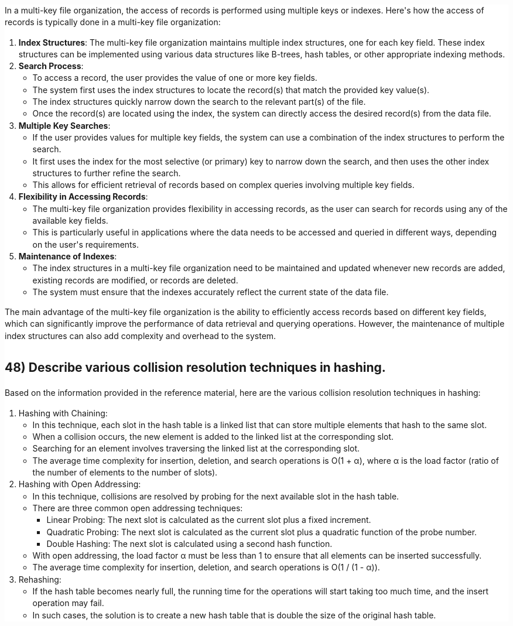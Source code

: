 In a multi-key file organization, the access of records is performed using multiple keys or indexes. Here's how the access of records is typically done in a multi-key file organization:

1. **Index Structures**: The multi-key file organization maintains multiple index structures, one for each key field. These index structures can be implemented using various data structures like B-trees, hash tables, or other appropriate indexing methods.
2. **Search Process**:
   - To access a record, the user provides the value of one or more key fields.
   - The system first uses the index structures to locate the record(s) that match the provided key value(s).
   - The index structures quickly narrow down the search to the relevant part(s) of the file.
   - Once the record(s) are located using the index, the system can directly access the desired record(s) from the data file.
3. **Multiple Key Searches**:
   - If the user provides values for multiple key fields, the system can use a combination of the index structures to perform the search.
   - It first uses the index for the most selective (or primary) key to narrow down the search, and then uses the other index structures to further refine the search.
   - This allows for efficient retrieval of records based on complex queries involving multiple key fields.
4. **Flexibility in Accessing Records**:
   - The multi-key file organization provides flexibility in accessing records, as the user can search for records using any of the available key fields.
   - This is particularly useful in applications where the data needs to be accessed and queried in different ways, depending on the user's requirements.
5. **Maintenance of Indexes**:
   - The index structures in a multi-key file organization need to be maintained and updated whenever new records are added, existing records are modified, or records are deleted.
   - The system must ensure that the indexes accurately reflect the current state of the data file.

The main advantage of the multi-key file organization is the ability to efficiently access records based on different key fields, which can significantly improve the performance of data retrieval and querying operations. However, the maintenance of multiple index structures can also add complexity and overhead to the system.

## 48) Describe various collision resolution techniques in hashing.

Based on the information provided in the reference material, here are the various collision resolution techniques in hashing:

1. Hashing with Chaining:
   - In this technique, each slot in the hash table is a linked list that can store multiple elements that hash to the same slot.
   - When a collision occurs, the new element is added to the linked list at the corresponding slot.
   - Searching for an element involves traversing the linked list at the corresponding slot.
   - The average time complexity for insertion, deletion, and search operations is O(1 + α), where α is the load factor (ratio of the number of elements to the number of slots).
2. Hashing with Open Addressing:
   - In this technique, collisions are resolved by probing for the next available slot in the hash table.
   - There are three common open addressing techniques:
     - Linear Probing: The next slot is calculated as the current slot plus a fixed increment.
     - Quadratic Probing: The next slot is calculated as the current slot plus a quadratic function of the probe number.
     - Double Hashing: The next slot is calculated using a second hash function.
   - With open addressing, the load factor α must be less than 1 to ensure that all elements can be inserted successfully.
   - The average time complexity for insertion, deletion, and search operations is O(1 / (1 - α)).
3. Rehashing:
   - If the hash table becomes nearly full, the running time for the operations will start taking too much time, and the insert operation may fail.
   - In such cases, the solution is to create a new hash table that is double the size of the original hash table.